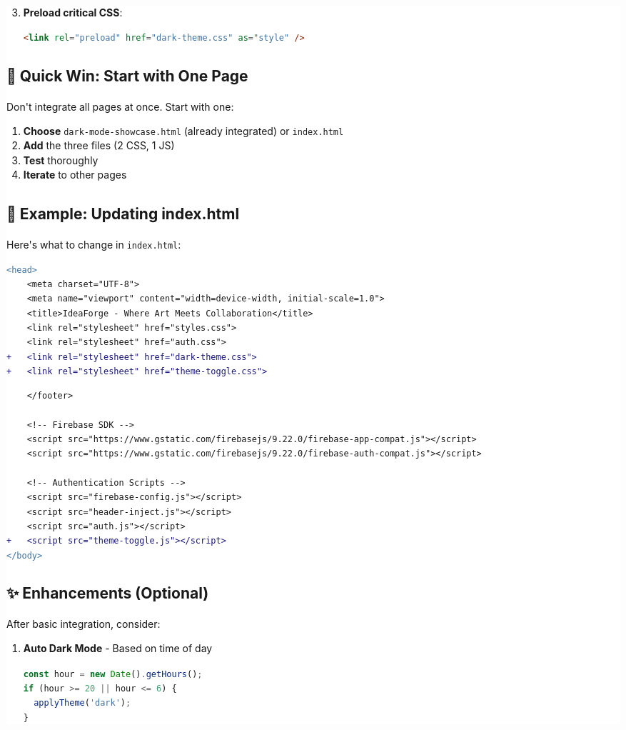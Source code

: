 3. **Preload critical CSS**:
   ```html
   <link rel="preload" href="dark-theme.css" as="style" />
   ```

## 🎯 Quick Win: Start with One Page

Don't integrate all pages at once. Start with one:

1. **Choose** `dark-mode-showcase.html` (already integrated) or `index.html`
2. **Add** the three files (2 CSS, 1 JS)
3. **Test** thoroughly
4. **Iterate** to other pages

## 📝 Example: Updating index.html

Here's what to change in `index.html`:

```diff
<head>
    <meta charset="UTF-8">
    <meta name="viewport" content="width=device-width, initial-scale=1.0">
    <title>IdeaForge - Where Art Meets Collaboration</title>
    <link rel="stylesheet" href="styles.css">
    <link rel="stylesheet" href="auth.css">
+   <link rel="stylesheet" href="dark-theme.css">
+   <link rel="stylesheet" href="theme-toggle.css">
```

```diff
    </footer>

    <!-- Firebase SDK -->
    <script src="https://www.gstatic.com/firebasejs/9.22.0/firebase-app-compat.js"></script>
    <script src="https://www.gstatic.com/firebasejs/9.22.0/firebase-auth-compat.js"></script>

    <!-- Authentication Scripts -->
    <script src="firebase-config.js"></script>
    <script src="header-inject.js"></script>
    <script src="auth.js"></script>
+   <script src="theme-toggle.js"></script>
</body>
```

## ✨ Enhancements (Optional)

After basic integration, consider:

1. **Auto Dark Mode** - Based on time of day

   ```javascript
   const hour = new Date().getHours();
   if (hour >= 20 || hour <= 6) {
     applyTheme('dark');
   }
   ```
